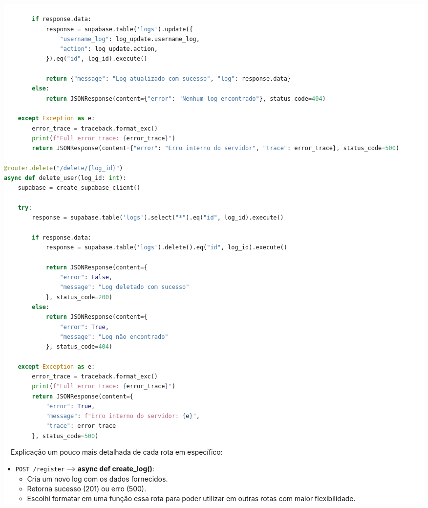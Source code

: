 ```python

        if response.data:
            response = supabase.table('logs').update({
                "username_log": log_update.username_log,
                "action": log_update.action,
            }).eq("id", log_id).execute()

            return {"message": "Log atualizado com sucesso", "log": response.data}
        else:
            return JSONResponse(content={"error": "Nenhum log encontrado"}, status_code=404)

    except Exception as e:
        error_trace = traceback.format_exc()
        print(f"Full error trace: {error_trace}")
        return JSONResponse(content={"error": "Erro interno do servidor", "trace": error_trace}, status_code=500)

@router.delete("/delete/{log_id}")
async def delete_user(log_id: int):
    supabase = create_supabase_client()

    try:
        response = supabase.table('logs').select("*").eq("id", log_id).execute()

        if response.data:
            response = supabase.table('logs').delete().eq("id", log_id).execute()

            return JSONResponse(content={
                "error": False,
                "message": "Log deletado com sucesso"
            }, status_code=200)
        else:
            return JSONResponse(content={
                "error": True,
                "message": "Log não encontrado"
            }, status_code=404)

    except Exception as e:
        error_trace = traceback.format_exc()
        print(f"Full error trace: {error_trace}")
        return JSONResponse(content={
            "error": True,
            "message": f"Erro interno do servidor: {e}",
            "trace": error_trace
        }, status_code=500)
```

&emsp;Explicação um pouco mais detalhada de cada rota em específico:

- `POST /register` --> **async def create_log()**:
    - Cria um novo log com os dados fornecidos.
    - Retorna sucesso (201) ou erro (500).
    - Escolhi formatar em uma função essa rota para poder utilizar em outras rotas com maior flexibilidade.
